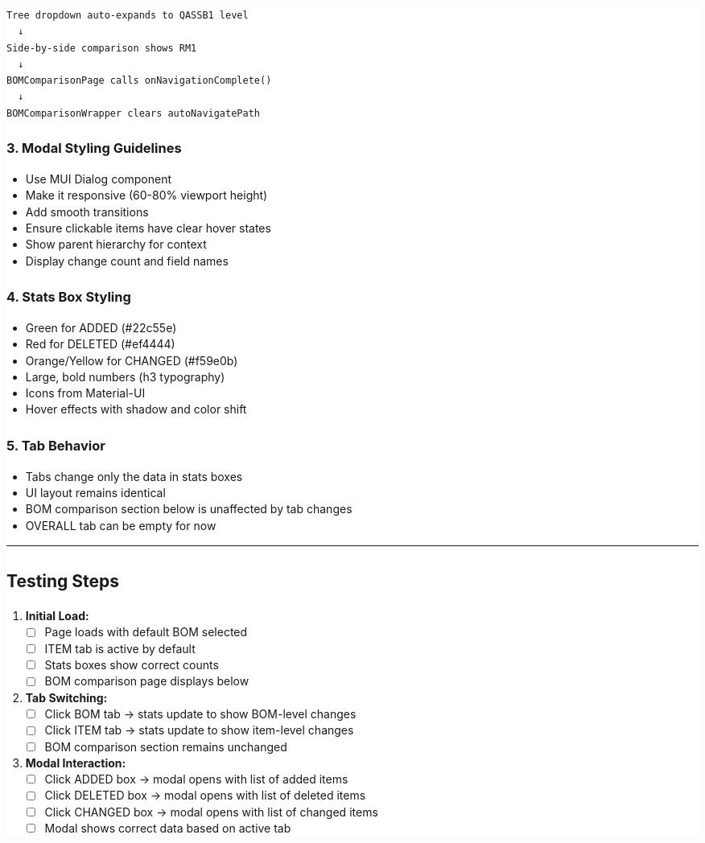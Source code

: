 ```
Tree dropdown auto-expands to QASSB1 level
  ↓
Side-by-side comparison shows RM1
  ↓
BOMComparisonPage calls onNavigationComplete()
  ↓
BOMComparisonWrapper clears autoNavigatePath
```

### 3. Modal Styling Guidelines
- Use MUI Dialog component
- Make it responsive (60-80% viewport height)
- Add smooth transitions
- Ensure clickable items have clear hover states
- Show parent hierarchy for context
- Display change count and field names

### 4. Stats Box Styling
- Green for ADDED (#22c55e)
- Red for DELETED (#ef4444)
- Orange/Yellow for CHANGED (#f59e0b)
- Large, bold numbers (h3 typography)
- Icons from Material-UI
- Hover effects with shadow and color shift

### 5. Tab Behavior
- Tabs change only the data in stats boxes
- UI layout remains identical
- BOM comparison section below is unaffected by tab changes
- OVERALL tab can be empty for now

---

## Testing Steps

1. **Initial Load:**
   - [ ] Page loads with default BOM selected
   - [ ] ITEM tab is active by default
   - [ ] Stats boxes show correct counts
   - [ ] BOM comparison page displays below

2. **Tab Switching:**
   - [ ] Click BOM tab → stats update to show BOM-level changes
   - [ ] Click ITEM tab → stats update to show item-level changes
   - [ ] BOM comparison section remains unchanged

3. **Modal Interaction:**
   - [ ] Click ADDED box → modal opens with list of added items
   - [ ] Click DELETED box → modal opens with list of deleted items
   - [ ] Click CHANGED box → modal opens with list of changed items
   - [ ] Modal shows correct data based on active tab
